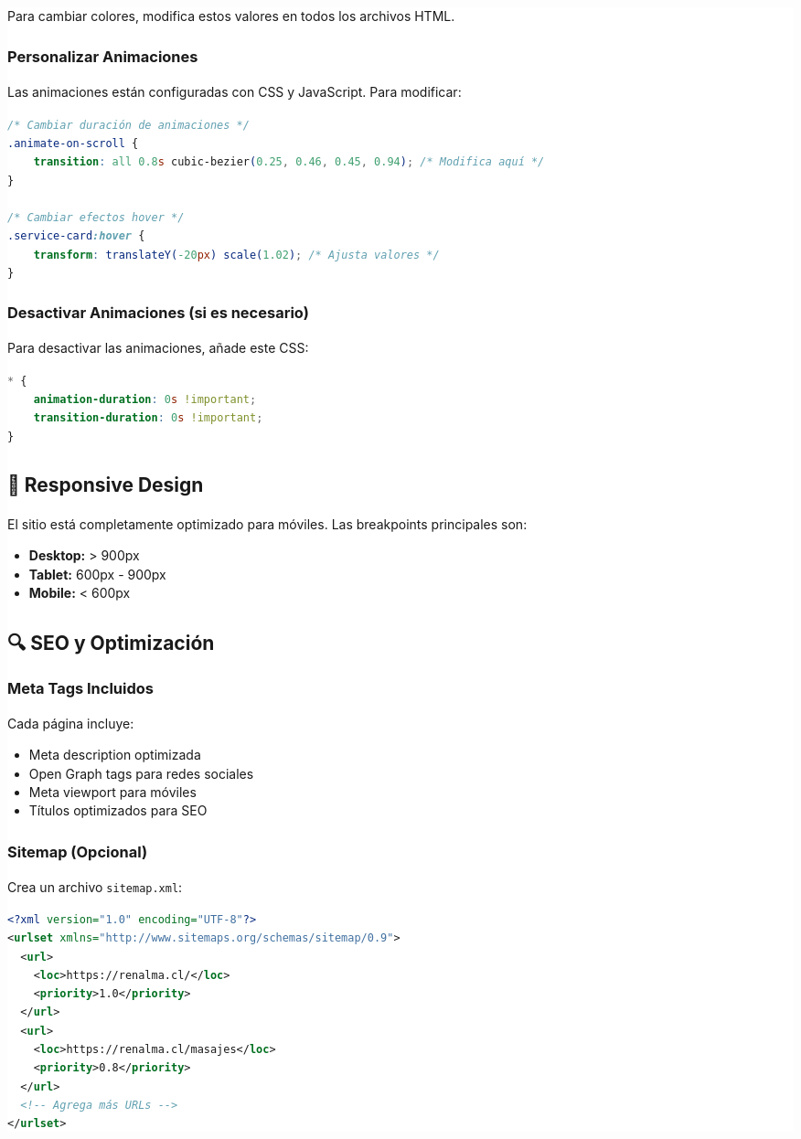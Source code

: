 Para cambiar colores, modifica estos valores en todos los archivos HTML.

### Personalizar Animaciones

Las animaciones están configuradas con CSS y JavaScript. Para modificar:

```css
/* Cambiar duración de animaciones */
.animate-on-scroll {
    transition: all 0.8s cubic-bezier(0.25, 0.46, 0.45, 0.94); /* Modifica aquí */
}

/* Cambiar efectos hover */
.service-card:hover { 
    transform: translateY(-20px) scale(1.02); /* Ajusta valores */
}
```

### Desactivar Animaciones (si es necesario)

Para desactivar las animaciones, añade este CSS:
```css
* {
    animation-duration: 0s !important;
    transition-duration: 0s !important;
}
```

## 📱 Responsive Design

El sitio está completamente optimizado para móviles. Las breakpoints principales son:

- **Desktop:** > 900px
- **Tablet:** 600px - 900px  
- **Mobile:** < 600px

## 🔍 SEO y Optimización

### Meta Tags Incluidos

Cada página incluye:
- Meta description optimizada
- Open Graph tags para redes sociales
- Meta viewport para móviles
- Títulos optimizados para SEO

### Sitemap (Opcional)

Crea un archivo `sitemap.xml`:
```xml
<?xml version="1.0" encoding="UTF-8"?>
<urlset xmlns="http://www.sitemaps.org/schemas/sitemap/0.9">
  <url>
    <loc>https://renalma.cl/</loc>
    <priority>1.0</priority>
  </url>
  <url>
    <loc>https://renalma.cl/masajes</loc>
    <priority>0.8</priority>
  </url>
  <!-- Agrega más URLs -->
</urlset>
```
